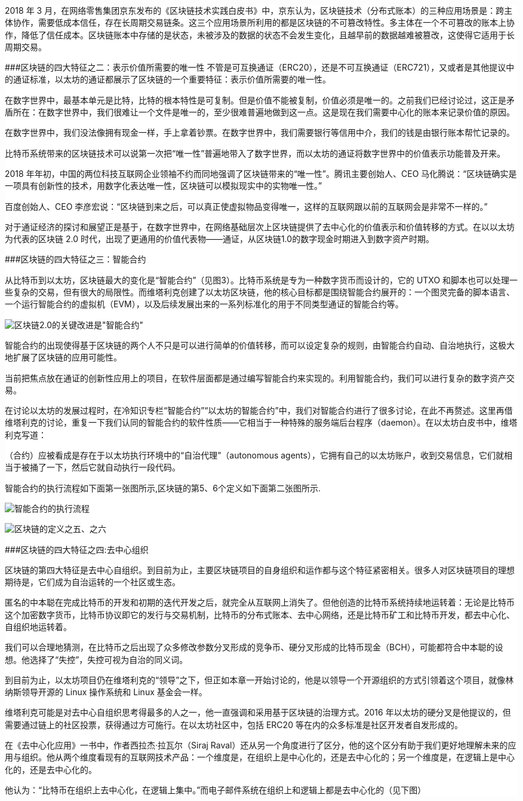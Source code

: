 2018 年 3 月，在网络零售集团京东发布的《区块链技术实践白皮书》中，京东认为，区块链技术（分布式账本）的三种应用场景是：跨主体协作，需要低成本信任，存在长周期交易链条。这三个应用场景所利用的都是区块链的不可篡改特性。多主体在一个不可篡改的账本上协作，降低了信任成本。区块链账本中存储的是状态，未被涉及的数据的状态不会发生变化，且越早前的数据越难被篡改，这使得它适用于长周期交易。

###区块链的四大特征之二：表示价值所需要的唯一性
不管是可互换通证（ERC20），还是不可互换通证（ERC721），又或者是其他提议中的通证标准，以太坊的通证都展示了区块链的一个重要特征：表示价值所需要的唯一性。

在数字世界中，最基本单元是比特，比特的根本特性是可复制。但是价值不能被复制，价值必须是唯一的。之前我们已经讨论过，这正是矛盾所在：在数字世界中，我们很难让一个文件是唯一的，至少很难普遍地做到这一点。这是现在我们需要中心化的账本来记录价值的原因。

在数字世界中，我们没法像拥有现金一样，手上拿着钞票。在数字世界中，我们需要银行等信用中介，我们的钱是由银行账本帮忙记录的。

比特币系统带来的区块链技术可以说第一次把“唯一性”普遍地带入了数字世界，而以太坊的通证将数字世界中的价值表示功能普及开来。

2018 年年初，中国的两位科技互联网企业领袖不约而同地强调了区块链带来的“唯一性”。腾讯主要创始人、CEO 马化腾说：“区块链确实是一项具有创新性的技术，用数字化表达唯一性，区块链可以模拟现实中的实物唯一性。”

百度创始人、CEO 李彦宏说：“区块链到来之后，可以真正使虚拟物品变得唯一，这样的互联网跟以前的互联网会是非常不一样的。”

对于通证经济的探讨和展望正是基于，在数字世界中，在网络基础层次上区块链提供了去中心化的价值表示和价值转移的方式。在以以太坊为代表的区块链 2.0 时代，出现了更通用的价值代表物——通证，从区块链1.0的数字现金时期进入到数字资产时期。

###区块链的四大特征之三：智能合约

从比特币到以太坊，区块链最大的变化是“智能合约”（见图3）。比特币系统是专为一种数字货币而设计的，它的 UTXO 和脚本也可以处理一些复杂的交易，但有很大的局限性。而维塔利克创建了以太坊区块链，他的核心目标都是围绕智能合约展开的：一个图灵完备的脚本语言、一个运行智能合约的虚拟机（EVM），以及后续发展出来的一系列标准化的用于不同类型通证的智能合约等。

![区块链2.0的关键改进是"智能合约"](qukuailian2.0deguanjiangaijinshizhinengheyue.jpg)

智能合约的出现使得基于区块链的两个人不只是可以进行简单的价值转移，而可以设定复杂的规则，由智能合约自动、自治地执行，这极大地扩展了区块链的应用可能性。

当前把焦点放在通证的创新性应用上的项目，在软件层面都是通过编写智能合约来实现的。利用智能合约，我们可以进行复杂的数字资产交易。

在讨论以太坊的发展过程时，在冷知识专栏“智能合约”“以太坊的智能合约”中，我们对智能合约进行了很多讨论，在此不再赘述。这里再借维塔利克的讨论，重复一下我们认同的智能合约的软件性质——它相当于一种特殊的服务端后台程序（daemon）。在以太坊白皮书中，维塔利克写道：

（合约）应被看成是存在于以太坊执行环境中的“自治代理”（autonomous agents），它拥有自己的以太坊账户，收到交易信息，它们就相当于被捅了一下，然后它就自动执行一段代码。

智能合约的执行流程如下面第一张图所示,区块链的第5、6个定义如下面第二张图所示.

![智能合约的执行流程](zhinengheyuedezhixingliucheng.jpg)

![区块链的定义之五、之六](qukuailiandedingyizhiwuzhiliu.jpg)

###区块链的四大特征之四:去中心组织

区块链的第四大特征是去中心自组织。到目前为止，主要区块链项目的自身组织和运作都与这个特征紧密相关。很多人对区块链项目的理想期待是，它们成为自治运转的一个社区或生态。

匿名的中本聪在完成比特币的开发和初期的迭代开发之后，就完全从互联网上消失了。但他创造的比特币系统持续地运转着：无论是比特币这个加密数字货币，比特币协议即它的发行与交易机制，比特币的分布式账本、去中心网络，还是比特币矿工和比特币开发，都去中心化、自组织地运转着。

我们可以合理地猜测，在比特币之后出现了众多修改参数分叉形成的竞争币、硬分叉形成的比特币现金（BCH），可能都符合中本聪的设想。他选择了“失控”，失控可视为自治的同义词。

到目前为止，以太坊项目仍在维塔利克的“领导”之下，但正如本章一开始讨论的，他是以领导一个开源组织的方式引领着这个项目，就像林纳斯领导开源的 Linux 操作系统和 Linux 基金会一样。

维塔利克可能是对去中心自组织思考得最多的人之一，他一直强调和采用基于区块链的治理方式。2016 年以太坊的硬分叉是他提议的，但需要通过链上的社区投票，获得通过方可施行。在以太坊社区中，包括 ERC20 等在内的众多标准是社区开发者自发形成的。

在《去中心化应用》一书中，作者西拉杰·拉瓦尔（Siraj Raval）还从另一个角度进行了区分，他的这个区分有助于我们更好地理解未来的应用与组织。他从两个维度看现有的互联网技术产品：一个维度是，在组织上是中心化的，还是去中心化的；另一个维度是，在逻辑上是中心化的，还是去中心化的。

他认为：“比特币在组织上去中心化，在逻辑上集中。”而电子邮件系统在组织上和逻辑上都是去中心化的（见下图）
